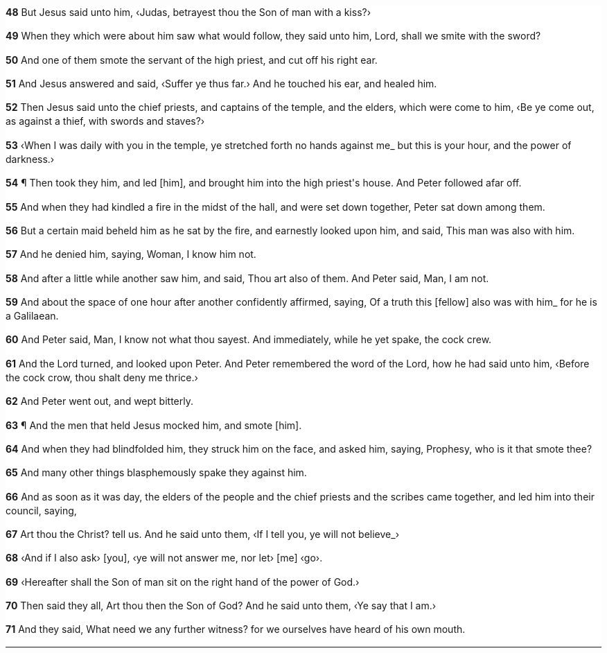 **48** But Jesus said unto him, ‹Judas, betrayest thou the Son of man with a kiss?›

**49** When they which were about him saw what would follow, they said unto him, Lord, shall we smite with the sword?

**50** And one of them smote the servant of the high priest, and cut off his right ear.

**51** And Jesus answered and said, ‹Suffer ye thus far.› And he touched his ear, and healed him.

**52** Then Jesus said unto the chief priests, and captains of the temple, and the elders, which were come to him, ‹Be ye come out, as against a thief, with swords and staves?›

**53** ‹When I was daily with you in the temple, ye stretched forth no hands against me_ but this is your hour, and the power of darkness.›

**54** ¶ Then took they him, and led [him], and brought him into the high priest's house. And Peter followed afar off.

**55** And when they had kindled a fire in the midst of the hall, and were set down together, Peter sat down among them.

**56** But a certain maid beheld him as he sat by the fire, and earnestly looked upon him, and said, This man was also with him.

**57** And he denied him, saying, Woman, I know him not.

**58** And after a little while another saw him, and said, Thou art also of them. And Peter said, Man, I am not.

**59** And about the space of one hour after another confidently affirmed, saying, Of a truth this [fellow] also was with him_ for he is a Galilaean.

**60** And Peter said, Man, I know not what thou sayest. And immediately, while he yet spake, the cock crew.

**61** And the Lord turned, and looked upon Peter. And Peter remembered the word of the Lord, how he had said unto him, ‹Before the cock crow, thou shalt deny me thrice.›

**62** And Peter went out, and wept bitterly.

**63** ¶ And the men that held Jesus mocked him, and smote [him].

**64** And when they had blindfolded him, they struck him on the face, and asked him, saying, Prophesy, who is it that smote thee?

**65** And many other things blasphemously spake they against him.

**66** And as soon as it was day, the elders of the people and the chief priests and the scribes came together, and led him into their council, saying,

**67** Art thou the Christ? tell us. And he said unto them, ‹If I tell you, ye will not believe_›

**68** ‹And if I also ask› [you], ‹ye will not answer me, nor let› [me] ‹go›.

**69** ‹Hereafter shall the Son of man sit on the right hand of the power of God.›

**70** Then said they all, Art thou then the Son of God? And he said unto them, ‹Ye say that I am.›

**71** And they said, What need we any further witness? for we ourselves have heard of his own mouth.

---
